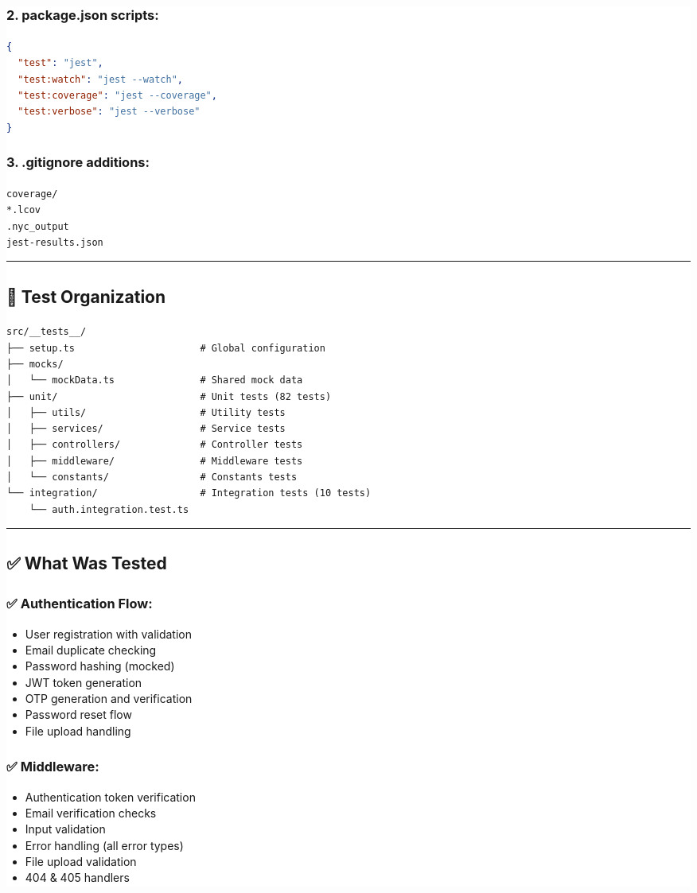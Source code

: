 ### **2. package.json scripts:**
```json
{
  "test": "jest",
  "test:watch": "jest --watch",
  "test:coverage": "jest --coverage",
  "test:verbose": "jest --verbose"
}
```

### **3. .gitignore additions:**
```
coverage/
*.lcov
.nyc_output
jest-results.json
```

---

## 🎨 Test Organization

```
src/__tests__/
├── setup.ts                      # Global configuration
├── mocks/
│   └── mockData.ts               # Shared mock data
├── unit/                         # Unit tests (82 tests)
│   ├── utils/                    # Utility tests
│   ├── services/                 # Service tests
│   ├── controllers/              # Controller tests
│   ├── middleware/               # Middleware tests
│   └── constants/                # Constants tests
└── integration/                  # Integration tests (10 tests)
    └── auth.integration.test.ts
```

---

## ✅ What Was Tested

### **✅ Authentication Flow:**
- User registration with validation
- Email duplicate checking
- Password hashing (mocked)
- JWT token generation
- OTP generation and verification
- Password reset flow
- File upload handling

### **✅ Middleware:**
- Authentication token verification
- Email verification checks
- Input validation
- Error handling (all error types)
- File upload validation
- 404 & 405 handlers
